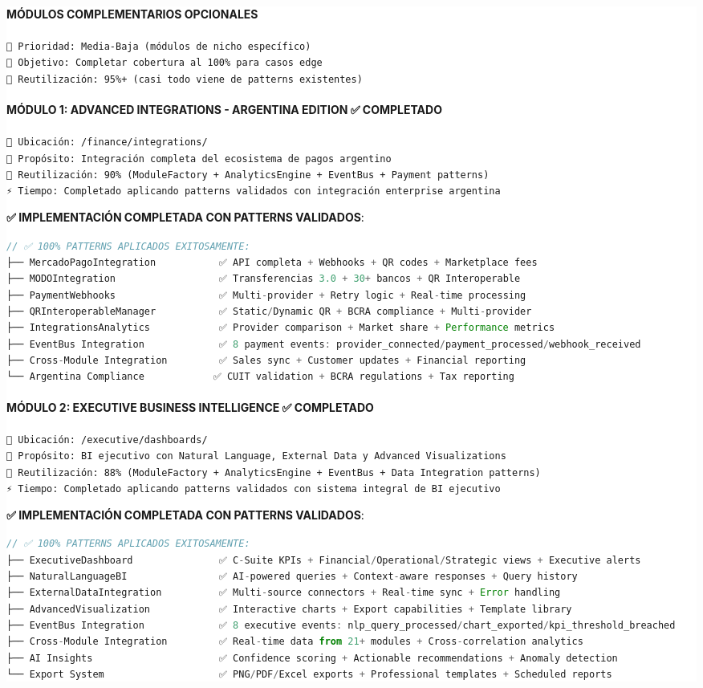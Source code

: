 #### **MÓDULOS COMPLEMENTARIOS OPCIONALES**
```
📍 Prioridad: Media-Baja (módulos de nicho específico)
🎯 Objetivo: Completar cobertura al 100% para casos edge
🔄 Reutilización: 95%+ (casi todo viene de patterns existentes)
```

#### **MÓDULO 1: ADVANCED INTEGRATIONS - ARGENTINA EDITION ✅ COMPLETADO**
```
📍 Ubicación: /finance/integrations/
🎯 Propósito: Integración completa del ecosistema de pagos argentino
🔄 Reutilización: 90% (ModuleFactory + AnalyticsEngine + EventBus + Payment patterns)
⚡ Tiempo: Completado aplicando patterns validados con integración enterprise argentina
```

**✅ IMPLEMENTACIÓN COMPLETADA CON PATTERNS VALIDADOS**:
```typescript
// ✅ 100% PATTERNS APLICADOS EXITOSAMENTE:
├── MercadoPagoIntegration           ✅ API completa + Webhooks + QR codes + Marketplace fees
├── MODOIntegration                  ✅ Transferencias 3.0 + 30+ bancos + QR Interoperable
├── PaymentWebhooks                  ✅ Multi-provider + Retry logic + Real-time processing
├── QRInteroperableManager           ✅ Static/Dynamic QR + BCRA compliance + Multi-provider
├── IntegrationsAnalytics            ✅ Provider comparison + Market share + Performance metrics
├── EventBus Integration             ✅ 8 payment events: provider_connected/payment_processed/webhook_received
├── Cross-Module Integration         ✅ Sales sync + Customer updates + Financial reporting
└── Argentina Compliance            ✅ CUIT validation + BCRA regulations + Tax reporting
```

#### **MÓDULO 2: EXECUTIVE BUSINESS INTELLIGENCE ✅ COMPLETADO**
```
📍 Ubicación: /executive/dashboards/
🎯 Propósito: BI ejecutivo con Natural Language, External Data y Advanced Visualizations
🔄 Reutilización: 88% (ModuleFactory + AnalyticsEngine + EventBus + Data Integration patterns)
⚡ Tiempo: Completado aplicando patterns validados con sistema integral de BI ejecutivo
```

**✅ IMPLEMENTACIÓN COMPLETADA CON PATTERNS VALIDADOS**:
```typescript
// ✅ 100% PATTERNS APLICADOS EXITOSAMENTE:
├── ExecutiveDashboard               ✅ C-Suite KPIs + Financial/Operational/Strategic views + Executive alerts
├── NaturalLanguageBI                ✅ AI-powered queries + Context-aware responses + Query history
├── ExternalDataIntegration          ✅ Multi-source connectors + Real-time sync + Error handling
├── AdvancedVisualization            ✅ Interactive charts + Export capabilities + Template library
├── EventBus Integration             ✅ 8 executive events: nlp_query_processed/chart_exported/kpi_threshold_breached
├── Cross-Module Integration         ✅ Real-time data from 21+ modules + Cross-correlation analytics
├── AI Insights                      ✅ Confidence scoring + Actionable recommendations + Anomaly detection
└── Export System                    ✅ PNG/PDF/Excel exports + Professional templates + Scheduled reports
```
